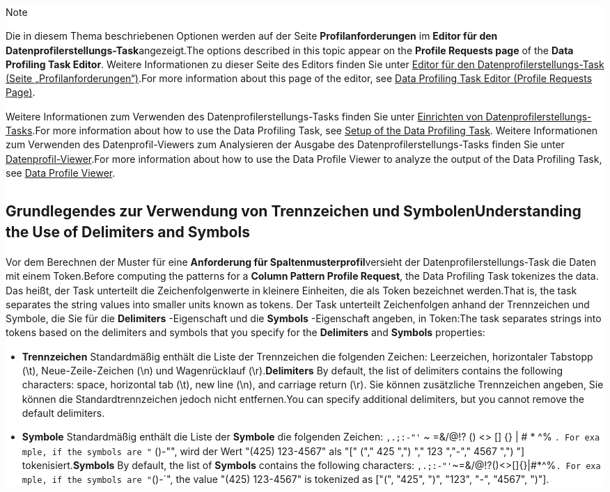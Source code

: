 > [!NOTE]  
>  <span data-ttu-id="e037d-108">Die in diesem Thema beschriebenen Optionen werden auf der Seite **Profilanforderungen** im **Editor für den Datenprofilerstellungs-Task**angezeigt.</span><span class="sxs-lookup"><span data-stu-id="e037d-108">The options described in this topic appear on the **Profile Requests page** of the **Data Profiling Task Editor**.</span></span> <span data-ttu-id="e037d-109">Weitere Informationen zu dieser Seite des Editors finden Sie unter [Editor für den Datenprofilerstellungs-Task &#40;Seite „Profilanforderungen“&#41;](data-profiling-task-editor-profile-requests-page.md).</span><span class="sxs-lookup"><span data-stu-id="e037d-109">For more information about this page of the editor, see [Data Profiling Task Editor &#40;Profile Requests Page&#41;](data-profiling-task-editor-profile-requests-page.md).</span></span>  
  
 <span data-ttu-id="e037d-110">Weitere Informationen zum Verwenden des Datenprofilerstellungs-Tasks finden Sie unter [Einrichten von Datenprofilerstellungs-Tasks](data-profiling-task.md).</span><span class="sxs-lookup"><span data-stu-id="e037d-110">For more information about how to use the Data Profiling Task, see [Setup of the Data Profiling Task](data-profiling-task.md).</span></span> <span data-ttu-id="e037d-111">Weitere Informationen zum Verwenden des Datenprofil-Viewers zum Analysieren der Ausgabe des Datenprofilerstellungs-Tasks finden Sie unter [Datenprofil-Viewer](data-profile-viewer.md).</span><span class="sxs-lookup"><span data-stu-id="e037d-111">For more information about how to use the Data Profile Viewer to analyze the output of the Data Profiling Task, see [Data Profile Viewer](data-profile-viewer.md).</span></span>  
  
## <a name="understanding-the-use-of-delimiters-and-symbols"></a><span data-ttu-id="e037d-112">Grundlegendes zur Verwendung von Trennzeichen und Symbolen</span><span class="sxs-lookup"><span data-stu-id="e037d-112">Understanding the Use of Delimiters and Symbols</span></span>  
 <span data-ttu-id="e037d-113">Vor dem Berechnen der Muster für eine **Anforderung für Spaltenmusterprofil**versieht der Datenprofilerstellungs-Task die Daten mit einem Token.</span><span class="sxs-lookup"><span data-stu-id="e037d-113">Before computing the patterns for a **Column Pattern Profile Request**, the Data Profiling Task tokenizes the data.</span></span> <span data-ttu-id="e037d-114">Das heißt, der Task unterteilt die Zeichenfolgenwerte in kleinere Einheiten, die als Token bezeichnet werden.</span><span class="sxs-lookup"><span data-stu-id="e037d-114">That is, the task separates the string values into smaller units known as tokens.</span></span> <span data-ttu-id="e037d-115">Der Task unterteilt Zeichenfolgen anhand der Trennzeichen und Symbole, die Sie für die **Delimiters** -Eigenschaft und die **Symbols** -Eigenschaft angeben, in Token:</span><span class="sxs-lookup"><span data-stu-id="e037d-115">The task separates strings into tokens based on the delimiters and symbols that you specify for the **Delimiters** and **Symbols** properties:</span></span>  
  
-   <span data-ttu-id="e037d-116">**Trennzeichen** Standardmäßig enthält die Liste der Trennzeichen die folgenden Zeichen: Leerzeichen, horizontaler Tabstopp (\t), Neue-Zeile-Zeichen (\n) und Wagenrücklauf (\r).</span><span class="sxs-lookup"><span data-stu-id="e037d-116">**Delimiters** By default, the list of delimiters contains the following characters: space, horizontal tab (\t), new line (\n), and carriage return (\r).</span></span> <span data-ttu-id="e037d-117">Sie können zusätzliche Trennzeichen angeben, Sie können die Standardtrennzeichen jedoch nicht entfernen.</span><span class="sxs-lookup"><span data-stu-id="e037d-117">You can specify additional delimiters, but you cannot remove the default delimiters.</span></span>  
  
-   <span data-ttu-id="e037d-118">**Symbole** Standardmäßig enthält die Liste der **Symbole** die folgenden Zeichen: `,.;:-"'` ~ =&/@!? () <> [] {} | # \* ^% `. For example, if the symbols are "` ()-"", wird der Wert "(425) 123-4567" als "[" ("," 425 ",") "," 123 ","-"," 4567 ",") "] tokenisiert.</span><span class="sxs-lookup"><span data-stu-id="e037d-118">**Symbols** By default, the list of **Symbols** contains the following characters: `,.;:-"'`~=&/@!?()<>[]{}|#\*^%`. For example, if the symbols are "`()-\`", the value "(425) 123-4567" is tokenized as ["(", "425", ")", "123", "-", "4567", ")"].</span></span>  
  